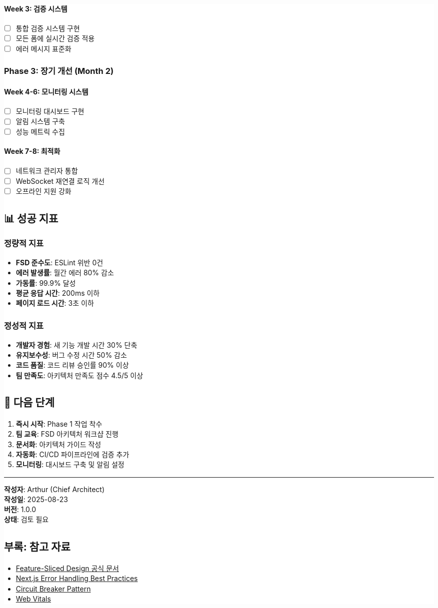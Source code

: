 #### Week 3: 검증 시스템
- [ ] 통합 검증 시스템 구현
- [ ] 모든 폼에 실시간 검증 적용
- [ ] 에러 메시지 표준화

### Phase 3: 장기 개선 (Month 2)

#### Week 4-6: 모니터링 시스템
- [ ] 모니터링 대시보드 구현
- [ ] 알림 시스템 구축
- [ ] 성능 메트릭 수집

#### Week 7-8: 최적화
- [ ] 네트워크 관리자 통합
- [ ] WebSocket 재연결 로직 개선
- [ ] 오프라인 지원 강화

## 📊 성공 지표

### 정량적 지표
- **FSD 준수도**: ESLint 위반 0건
- **에러 발생률**: 월간 에러 80% 감소
- **가동률**: 99.9% 달성
- **평균 응답 시간**: 200ms 이하
- **페이지 로드 시간**: 3초 이하

### 정성적 지표
- **개발자 경험**: 새 기능 개발 시간 30% 단축
- **유지보수성**: 버그 수정 시간 50% 감소
- **코드 품질**: 코드 리뷰 승인률 90% 이상
- **팀 만족도**: 아키텍처 만족도 점수 4.5/5 이상

## 🚀 다음 단계

1. **즉시 시작**: Phase 1 작업 착수
2. **팀 교육**: FSD 아키텍처 워크샵 진행
3. **문서화**: 아키텍처 가이드 작성
4. **자동화**: CI/CD 파이프라인에 검증 추가
5. **모니터링**: 대시보드 구축 및 알림 설정

---

**작성자**: Arthur (Chief Architect)  
**작성일**: 2025-08-23  
**버전**: 1.0.0  
**상태**: 검토 필요

## 부록: 참고 자료

- [Feature-Sliced Design 공식 문서](https://feature-sliced.design)
- [Next.js Error Handling Best Practices](https://nextjs.org/docs/app/building-your-application/routing/error-handling)
- [Circuit Breaker Pattern](https://martinfowler.com/bliki/CircuitBreaker.html)
- [Web Vitals](https://web.dev/vitals/)